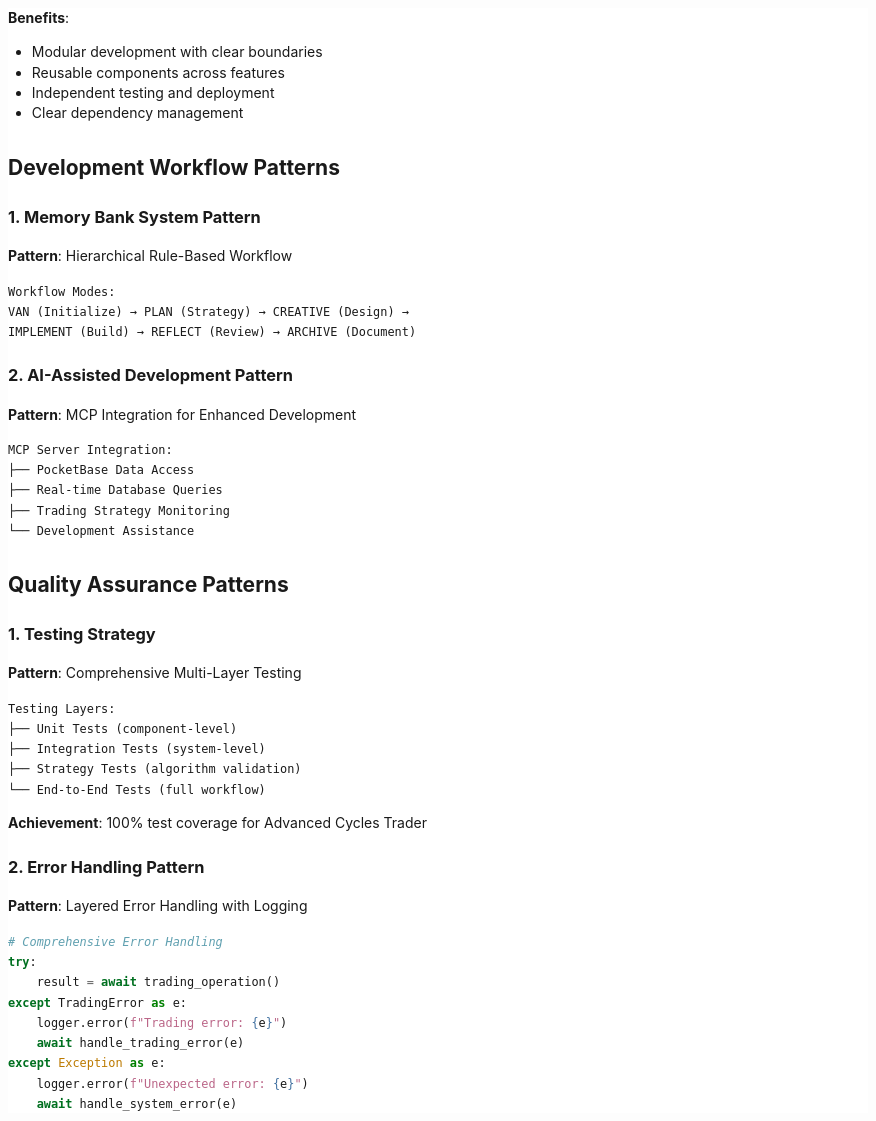 **Benefits**:
- Modular development with clear boundaries
- Reusable components across features
- Independent testing and deployment
- Clear dependency management

## Development Workflow Patterns

### 1. Memory Bank System Pattern
**Pattern**: Hierarchical Rule-Based Workflow

```
Workflow Modes:
VAN (Initialize) → PLAN (Strategy) → CREATIVE (Design) → 
IMPLEMENT (Build) → REFLECT (Review) → ARCHIVE (Document)
```

### 2. AI-Assisted Development Pattern
**Pattern**: MCP Integration for Enhanced Development

```
MCP Server Integration:
├── PocketBase Data Access
├── Real-time Database Queries
├── Trading Strategy Monitoring
└── Development Assistance
```

## Quality Assurance Patterns

### 1. Testing Strategy
**Pattern**: Comprehensive Multi-Layer Testing

```
Testing Layers:
├── Unit Tests (component-level)
├── Integration Tests (system-level)
├── Strategy Tests (algorithm validation)
└── End-to-End Tests (full workflow)
```

**Achievement**: 100% test coverage for Advanced Cycles Trader

### 2. Error Handling Pattern
**Pattern**: Layered Error Handling with Logging

```python
# Comprehensive Error Handling
try:
    result = await trading_operation()
except TradingError as e:
    logger.error(f"Trading error: {e}")
    await handle_trading_error(e)
except Exception as e:
    logger.error(f"Unexpected error: {e}")
    await handle_system_error(e)
```
